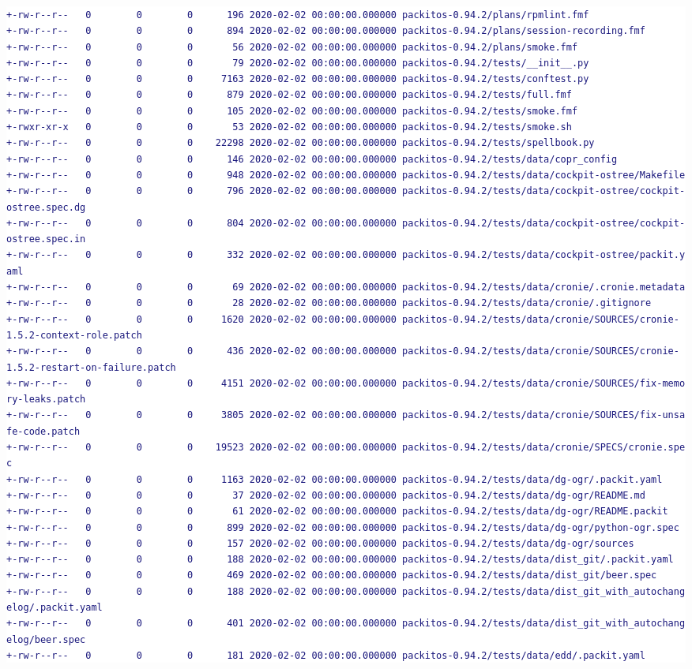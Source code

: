 ```diff
+-rw-r--r--   0        0        0      196 2020-02-02 00:00:00.000000 packitos-0.94.2/plans/rpmlint.fmf
+-rw-r--r--   0        0        0      894 2020-02-02 00:00:00.000000 packitos-0.94.2/plans/session-recording.fmf
+-rw-r--r--   0        0        0       56 2020-02-02 00:00:00.000000 packitos-0.94.2/plans/smoke.fmf
+-rw-r--r--   0        0        0       79 2020-02-02 00:00:00.000000 packitos-0.94.2/tests/__init__.py
+-rw-r--r--   0        0        0     7163 2020-02-02 00:00:00.000000 packitos-0.94.2/tests/conftest.py
+-rw-r--r--   0        0        0      879 2020-02-02 00:00:00.000000 packitos-0.94.2/tests/full.fmf
+-rw-r--r--   0        0        0      105 2020-02-02 00:00:00.000000 packitos-0.94.2/tests/smoke.fmf
+-rwxr-xr-x   0        0        0       53 2020-02-02 00:00:00.000000 packitos-0.94.2/tests/smoke.sh
+-rw-r--r--   0        0        0    22298 2020-02-02 00:00:00.000000 packitos-0.94.2/tests/spellbook.py
+-rw-r--r--   0        0        0      146 2020-02-02 00:00:00.000000 packitos-0.94.2/tests/data/copr_config
+-rw-r--r--   0        0        0      948 2020-02-02 00:00:00.000000 packitos-0.94.2/tests/data/cockpit-ostree/Makefile
+-rw-r--r--   0        0        0      796 2020-02-02 00:00:00.000000 packitos-0.94.2/tests/data/cockpit-ostree/cockpit-ostree.spec.dg
+-rw-r--r--   0        0        0      804 2020-02-02 00:00:00.000000 packitos-0.94.2/tests/data/cockpit-ostree/cockpit-ostree.spec.in
+-rw-r--r--   0        0        0      332 2020-02-02 00:00:00.000000 packitos-0.94.2/tests/data/cockpit-ostree/packit.yaml
+-rw-r--r--   0        0        0       69 2020-02-02 00:00:00.000000 packitos-0.94.2/tests/data/cronie/.cronie.metadata
+-rw-r--r--   0        0        0       28 2020-02-02 00:00:00.000000 packitos-0.94.2/tests/data/cronie/.gitignore
+-rw-r--r--   0        0        0     1620 2020-02-02 00:00:00.000000 packitos-0.94.2/tests/data/cronie/SOURCES/cronie-1.5.2-context-role.patch
+-rw-r--r--   0        0        0      436 2020-02-02 00:00:00.000000 packitos-0.94.2/tests/data/cronie/SOURCES/cronie-1.5.2-restart-on-failure.patch
+-rw-r--r--   0        0        0     4151 2020-02-02 00:00:00.000000 packitos-0.94.2/tests/data/cronie/SOURCES/fix-memory-leaks.patch
+-rw-r--r--   0        0        0     3805 2020-02-02 00:00:00.000000 packitos-0.94.2/tests/data/cronie/SOURCES/fix-unsafe-code.patch
+-rw-r--r--   0        0        0    19523 2020-02-02 00:00:00.000000 packitos-0.94.2/tests/data/cronie/SPECS/cronie.spec
+-rw-r--r--   0        0        0     1163 2020-02-02 00:00:00.000000 packitos-0.94.2/tests/data/dg-ogr/.packit.yaml
+-rw-r--r--   0        0        0       37 2020-02-02 00:00:00.000000 packitos-0.94.2/tests/data/dg-ogr/README.md
+-rw-r--r--   0        0        0       61 2020-02-02 00:00:00.000000 packitos-0.94.2/tests/data/dg-ogr/README.packit
+-rw-r--r--   0        0        0      899 2020-02-02 00:00:00.000000 packitos-0.94.2/tests/data/dg-ogr/python-ogr.spec
+-rw-r--r--   0        0        0      157 2020-02-02 00:00:00.000000 packitos-0.94.2/tests/data/dg-ogr/sources
+-rw-r--r--   0        0        0      188 2020-02-02 00:00:00.000000 packitos-0.94.2/tests/data/dist_git/.packit.yaml
+-rw-r--r--   0        0        0      469 2020-02-02 00:00:00.000000 packitos-0.94.2/tests/data/dist_git/beer.spec
+-rw-r--r--   0        0        0      188 2020-02-02 00:00:00.000000 packitos-0.94.2/tests/data/dist_git_with_autochangelog/.packit.yaml
+-rw-r--r--   0        0        0      401 2020-02-02 00:00:00.000000 packitos-0.94.2/tests/data/dist_git_with_autochangelog/beer.spec
+-rw-r--r--   0        0        0      181 2020-02-02 00:00:00.000000 packitos-0.94.2/tests/data/edd/.packit.yaml
```